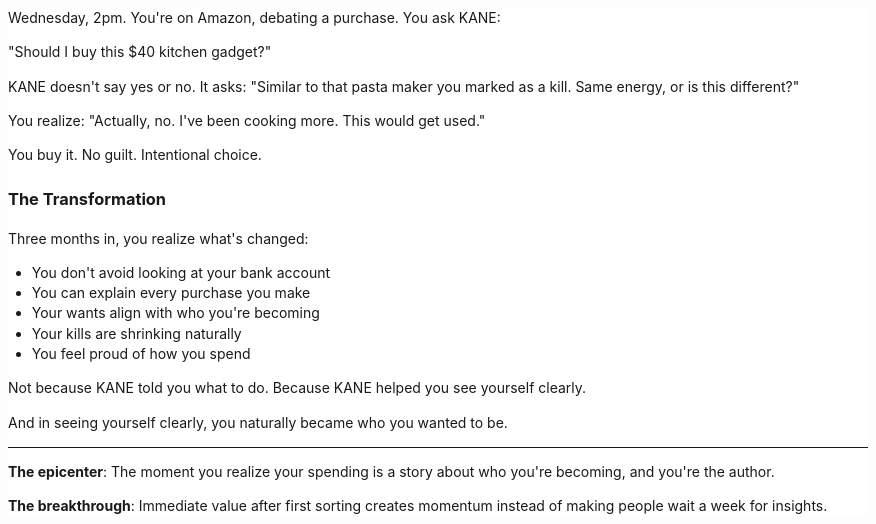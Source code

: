 Wednesday, 2pm. You're on Amazon, debating a purchase. You ask KANE:

"Should I buy this $40 kitchen gadget?"

KANE doesn't say yes or no. It asks:
"Similar to that pasta maker you marked as a kill. Same energy, or is this different?"

You realize: "Actually, no. I've been cooking more. This would get used."

You buy it. No guilt. Intentional choice.

### The Transformation

Three months in, you realize what's changed:

- You don't avoid looking at your bank account
- You can explain every purchase you make
- Your wants align with who you're becoming
- Your kills are shrinking naturally
- You feel proud of how you spend

Not because KANE told you what to do.
Because KANE helped you see yourself clearly.

And in seeing yourself clearly, you naturally became who you wanted to be.

---

**The epicenter**: The moment you realize your spending is a story about who you're becoming, and you're the author.

**The breakthrough**: Immediate value after first sorting creates momentum instead of making people wait a week for insights.
